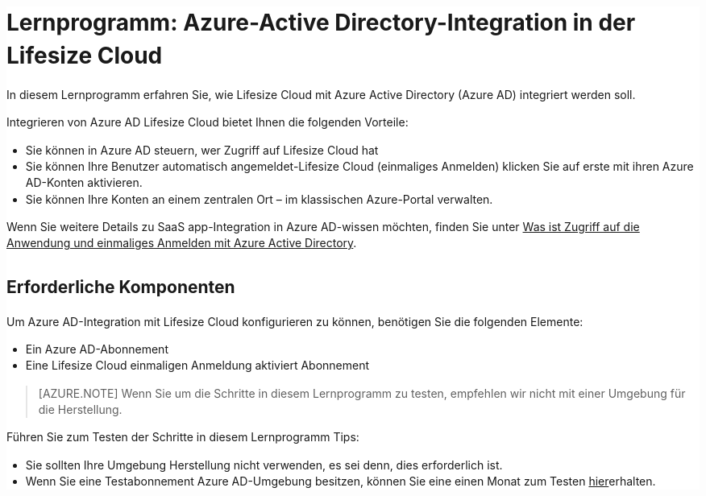 <properties
    pageTitle="Lernprogramm: Azure-Active Directory-Integration in der Lifesize Cloud | Microsoft Azure"
    description="Informationen Sie zum Konfigurieren der einmaligen Anmeldens zwischen Azure Active Directory und Lifesize Cloud."
    services="active-directory"
    documentationCenter=""
    authors="jeevansd"
    manager="femila"
    editor=""/>

<tags
    ms.service="active-directory"
    ms.workload="identity"
    ms.tgt_pltfrm="na"
    ms.devlang="na"
    ms.topic="article"
    ms.date="10/04/2016"
    ms.author="jeedes"/>


# <a name="tutorial-azure-active-directory-integration-with-lifesize-cloud"></a>Lernprogramm: Azure-Active Directory-Integration in der Lifesize Cloud

In diesem Lernprogramm erfahren Sie, wie Lifesize Cloud mit Azure Active Directory (Azure AD) integriert werden soll.

Integrieren von Azure AD Lifesize Cloud bietet Ihnen die folgenden Vorteile:

- Sie können in Azure AD steuern, wer Zugriff auf Lifesize Cloud hat
- Sie können Ihre Benutzer automatisch angemeldet-Lifesize Cloud (einmaliges Anmelden) klicken Sie auf erste mit ihren Azure AD-Konten aktivieren.
- Sie können Ihre Konten an einem zentralen Ort – im klassischen Azure-Portal verwalten.

Wenn Sie weitere Details zu SaaS app-Integration in Azure AD-wissen möchten, finden Sie unter [Was ist Zugriff auf die Anwendung und einmaliges Anmelden mit Azure Active Directory](active-directory-appssoaccess-whatis.md).

## <a name="prerequisites"></a>Erforderliche Komponenten

Um Azure AD-Integration mit Lifesize Cloud konfigurieren zu können, benötigen Sie die folgenden Elemente:

- Ein Azure AD-Abonnement
- Eine Lifesize Cloud einmaligen Anmeldung aktiviert Abonnement


> [AZURE.NOTE] Wenn Sie um die Schritte in diesem Lernprogramm zu testen, empfehlen wir nicht mit einer Umgebung für die Herstellung.


Führen Sie zum Testen der Schritte in diesem Lernprogramm Tips:

- Sie sollten Ihre Umgebung Herstellung nicht verwenden, es sei denn, dies erforderlich ist.
- Wenn Sie eine Testabonnement Azure AD-Umgebung besitzen, können Sie eine einen Monat zum Testen [hier](https://azure.microsoft.com/pricing/free-trial/)erhalten.


[1]: ./media/active-directory-saas-lifesize-cloud-tutorial/tutorial_general_01.png
[2]: ./media/active-directory-saas-lifesize-cloud-tutorial/tutorial_general_02.png
[3]: ./media/active-directory-saas-lifesize-cloud-tutorial/tutorial_general_03.png
[4]: ./media/active-directory-saas-lifesize-cloud-tutorial/tutorial_general_04.png
[6]: ./media/active-directory-saas-lifesize-cloud-tutorial/tutorial_general_05.png
[10]: ./media/active-directory-saas-lifesize-cloud-tutorial/tutorial_general_06.png
[11]: ./media/active-directory-saas-lifesize-cloud-tutorial/tutorial_general_07.png
[20]: ./media/active-directory-saas-lifesize-cloud-tutorial/tutorial_general_100.png
[200]: ./media/active-directory-saas-lifesize-cloud-tutorial/tutorial_general_200.png
[201]: ./media/active-directory-saas-lifesize-cloud-tutorial/tutorial_general_201.png
[203]: ./media/active-directory-saas-lifesize-cloud-tutorial/tutorial_general_203.png
[204]: ./media/active-directory-saas-lifesize-cloud-tutorial/tutorial_general_204.png
[205]: ./media/active-directory-saas-lifesize-cloud-tutorial/tutorial_general_205.png